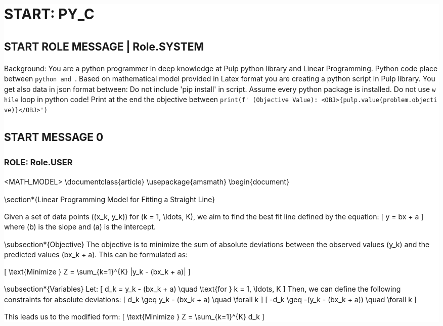 # START: PY_C 
## START ROLE MESSAGE | Role.SYSTEM 
Background: You are a python programmer in deep knowledge at Pulp python library and Linear Programming. Python code place between ```python and ```. Based on mathematical model provided in Latex format you are creating a python script in Pulp library. You get also data in json format between: <DATA></DATA> Do not include 'pip install' in script. Assume every python package is installed. Do not use `while` loop in python code! Print at the end the objective between <OBJ></OBJ> `print(f' (Objective Value): <OBJ>{pulp.value(problem.objective)}</OBJ>')` 
## START MESSAGE 0 
### ROLE: Role.USER
<MATH_MODEL>
\documentclass{article}
\usepackage{amsmath}
\begin{document}

\section*{Linear Programming Model for Fitting a Straight Line}

Given a set of data points \((x_k, y_k)\) for \(k = 1, \ldots, K\), we aim to find the best fit line defined by the equation:
\[
y = bx + a
\]
where \(b\) is the slope and \(a\) is the intercept.

\subsection*{Objective}
The objective is to minimize the sum of absolute deviations between the observed values \(y_k\) and the predicted values \(bx_k + a\). This can be formulated as:

\[
\text{Minimize } Z = \sum_{k=1}^{K} |y_k - (bx_k + a)|
\]

\subsection*{Variables}
Let:
\[
d_k = y_k - (bx_k + a) \quad \text{for } k = 1, \ldots, K
\]
Then, we can define the following constraints for absolute deviations:
\[
d_k \geq y_k - (bx_k + a) \quad \forall k
\]
\[
-d_k \geq -(y_k - (bx_k + a)) \quad \forall k
\]

This leads us to the modified form:
\[
\text{Minimize } Z = \sum_{k=1}^{K} d_k
\]
